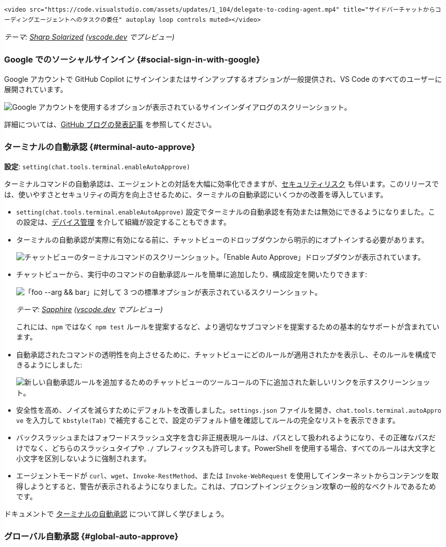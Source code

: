     <video src="https://code.visualstudio.com/assets/updates/1_104/delegate-to-coding-agent.mp4" title="サイドバーチャットからコーディングエージェントへのタスクの委任" autoplay loop controls muted></video>

_テーマ: [Sharp Solarized](https://marketplace.visualstudio.com/items?itemName=joshspicer.sharp-solarized) ([vscode.dev](https://vscode.dev/editor/theme/joshspicer.sharp-solarized) でプレビュー)_


### Google でのソーシャルサインイン {#social-sign-in-with-google}

Google アカウントで GitHub Copilot にサインインまたはサインアップするオプションが一般提供され、VS Code のすべてのユーザーに展開されています。

![Google アカウントを使用するオプションが表示されているサインインダイアログのスクリーンショット。](https://code.visualstudio.com/assets/updates/1_104/google.png)

詳細については、[GitHub ブログの発表記事](https://github.blog/changelog/2025-07-15-social-login-with-google-is-now-generally-available) を参照してください。

### ターミナルの自動承認 {#terminal-auto-approve}

**設定**: `setting(chat.tools.terminal.enableAutoApprove)`

ターミナルコマンドの自動承認は、エージェントとの対話を大幅に効率化できますが、[セキュリティリスク](https://code.visualstudio.com/docs/copilot/security) も伴います。このリリースでは、使いやすさとセキュリティの両方を向上させるために、ターミナルの自動承認にいくつかの改善を導入しています。

* `setting(chat.tools.terminal.enableAutoApprove)` 設定でターミナルの自動承認を有効または無効にできるようになりました。この設定は、[デバイス管理](https://code.visualstudio.com/docs/setup/enterprise#_centrally-manage-vs-code-settings) を介して組織が設定することもできます。

* ターミナルの自動承認が実際に有効になる前に、チャットビューのドロップダウンから明示的にオプトインする必要があります。

    ![チャットビューのターミナルコマンドのスクリーンショット。「Enable Auto Approve」ドロップダウンが表示されています。](https://code.visualstudio.com/assets/updates/1_104/terminal-auto-approve-opt-in.png)

* チャットビューから、実行中のコマンドの自動承認ルールを簡単に追加したり、構成設定を開いたりできます:

    ![「foo --arg && bar」に対して 3 つの標準オプションが表示されているスクリーンショット。](https://code.visualstudio.com/assets/updates/1_104/terminal-auto-approve-ui.png)

    _テーマ: [Sapphire](https://marketplace.visualstudio.com/items?itemName=Tyriar.theme-sapphire) ([vscode.dev](https://vscode.dev/editor/theme/Tyriar.theme-sapphire) でプレビュー)_

    これには、`npm` ではなく `npm test` ルールを提案するなど、より適切なサブコマンドを提案するための基本的なサポートが含まれています。

* 自動承認されたコマンドの透明性を向上させるために、チャットビューにどのルールが適用されたかを表示し、そのルールを構成できるようにしました:

    ![新しい自動承認ルールを追加するためのチャットビューのツールコールの下に追加された新しいリンクを示すスクリーンショット。](https://code.visualstudio.com/assets/updates/1_104/terminal-auto-approve-new-links.png)

* 安全性を高め、ノイズを減らすためにデフォルトを改善しました。`settings.json` ファイルを開き、`chat.tools.terminal.autoApprove` を入力して `kbstyle(Tab)` で補完することで、設定のデフォルト値を確認してルールの完全なリストを表示できます。

* バックスラッシュまたはフォワードスラッシュ文字を含む非正規表現ルールは、パスとして扱われるようになり、その正確なパスだけでなく、どちらのスラッシュタイプや `./` プレフィックスも許可します。PowerShell を使用する場合、すべてのルールは大文字と小文字を区別しないように強制されます。

* エージェントモードが `curl`、`wget`、`Invoke-RestMethod`、または `Invoke-WebRequest` を使用してインターネットからコンテンツを取得しようとすると、警告が表示されるようになりました。これは、プロンプトインジェクション攻撃の一般的なベクトルであるためです。

ドキュメントで [ターミナルの自動承認](https://code.visualstudio.com/docs/copilot/chat/chat-agent-mode#_autoapprove-terminal-commands) について詳しく学びましょう。

### グローバル自動承認 {#global-auto-approve}
